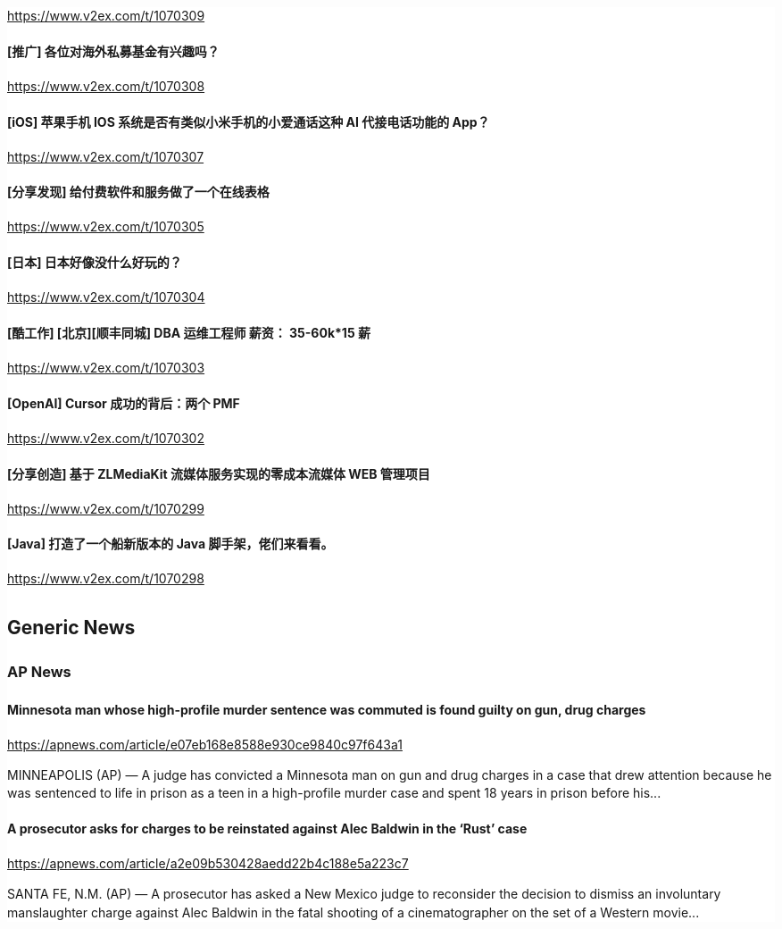 <span style="color: blue!80!green"><https://www.v2ex.com/t/1070309></span>

#### \[推广\] 各位对海外私募基金有兴趣吗？

<span style="color: blue!80!green"><https://www.v2ex.com/t/1070308></span>

#### \[iOS\] 苹果手机 IOS 系统是否有类似小米手机的小爱通话这种 AI 代接电话功能的 App？

<span style="color: blue!80!green"><https://www.v2ex.com/t/1070307></span>

#### \[分享发现\] 给付费软件和服务做了一个在线表格

<span style="color: blue!80!green"><https://www.v2ex.com/t/1070305></span>

#### \[日本\] 日本好像没什么好玩的？

<span style="color: blue!80!green"><https://www.v2ex.com/t/1070304></span>

#### \[酷工作\] \[北京\]\[顺丰同城\] DBA 运维工程师 薪资： 35-60k\*15 薪

<span style="color: blue!80!green"><https://www.v2ex.com/t/1070303></span>

#### \[OpenAI\] Cursor 成功的背后：两个 PMF

<span style="color: blue!80!green"><https://www.v2ex.com/t/1070302></span>

#### \[分享创造\] 基于 ZLMediaKit 流媒体服务实现的零成本流媒体 WEB 管理项目

<span style="color: blue!80!green"><https://www.v2ex.com/t/1070299></span>

#### \[Java\] 打造了一个船新版本的 Java 脚手架，佬们来看看。

<span style="color: blue!80!green"><https://www.v2ex.com/t/1070298></span>

## Generic News

### AP News

#### Minnesota man whose high-profile murder sentence was commuted is found guilty on gun, drug charges

<span style="color: blue!80!green"><https://apnews.com/article/e07eb168e8588e930ce9840c97f643a1></span>

MINNEAPOLIS (AP) — A judge has convicted a Minnesota man on gun and drug
charges in a case that drew attention because he was sentenced to life
in prison as a teen in a high-profile murder case and spent 18 years in
prison before his...

#### A prosecutor asks for charges to be reinstated against Alec Baldwin in the ‘Rust’ case

<span style="color: blue!80!green"><https://apnews.com/article/a2e09b530428aedd22b4c188e5a223c7></span>

SANTA FE, N.M. (AP) — A prosecutor has asked a New Mexico judge to
reconsider the decision to dismiss an involuntary manslaughter charge
against Alec Baldwin in the fatal shooting of a cinematographer on the
set of a Western movie...

